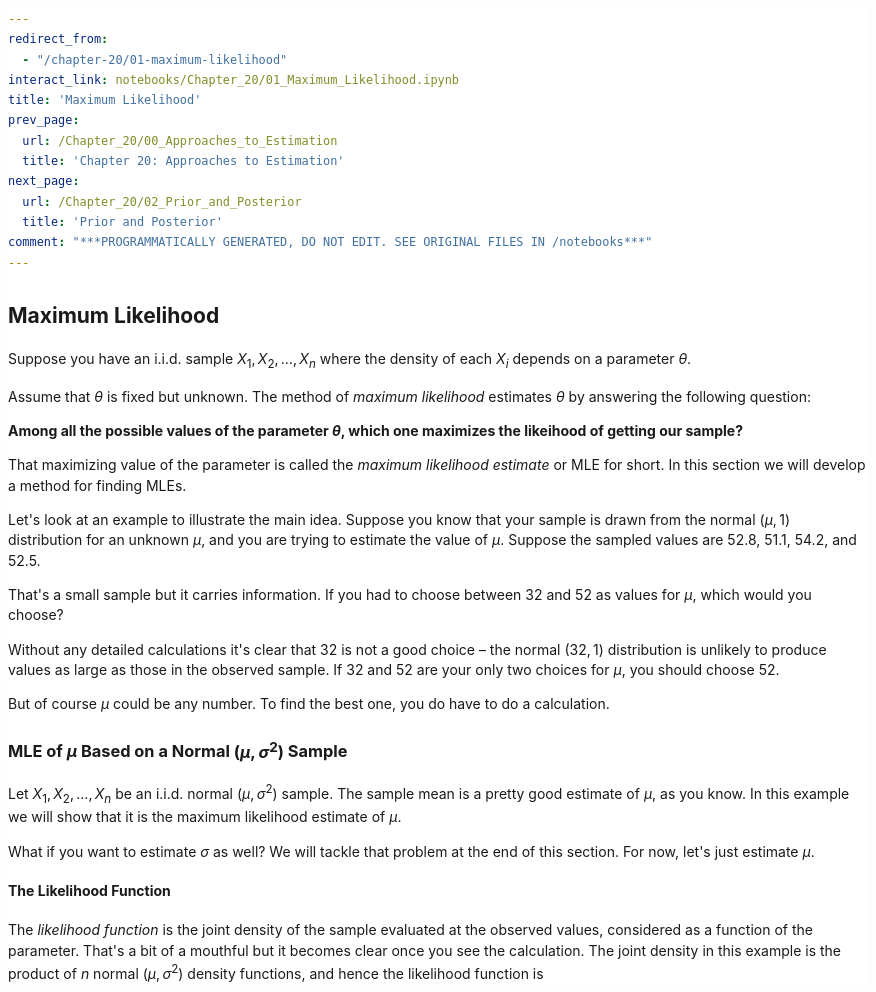 ```yaml
---
redirect_from:
  - "/chapter-20/01-maximum-likelihood"
interact_link: notebooks/Chapter_20/01_Maximum_Likelihood.ipynb
title: 'Maximum Likelihood'
prev_page:
  url: /Chapter_20/00_Approaches_to_Estimation
  title: 'Chapter 20: Approaches to Estimation'
next_page:
  url: /Chapter_20/02_Prior_and_Posterior
  title: 'Prior and Posterior'
comment: "***PROGRAMMATICALLY GENERATED, DO NOT EDIT. SEE ORIGINAL FILES IN /notebooks***"
---
```


## Maximum Likelihood

Suppose you have an i.i.d. sample $X_1, X_2, \ldots, X_n$ where the density of each $X_i$ depends on a parameter $\theta$. 

Assume that $\theta$ is fixed but unknown. The method of *maximum likelihood* estimates $\theta$ by answering the following question:

**Among all the possible values of the parameter $\theta$, which one maximizes the likeihood of getting our sample?**

That maximizing value of the parameter is called the *maximum likelihood estimate* or MLE for short. In this section we will develop a method for finding MLEs. 

Let's look at an example to illustrate the main idea. Suppose you know that your sample is drawn from the normal $(\mu, 1)$ distribution for an unknown $\mu$, and you are trying to estimate the value of $\mu$. Suppose the sampled values are 52.8, 51.1, 54.2, and 52.5. 

That's a small sample but it carries information. If you had to choose between 32 and 52 as values for $\mu$, which would you choose? 

Without any detailed calculations it's clear that 32 is not a good choice – the normal $(32, 1)$ distribution is unlikely to produce values as large as those in the observed sample. If 32 and 52 are your only two choices for $\mu$, you should choose 52. 

But of course $\mu$ could be any number. To find the best one, you do have to do a calculation.

### MLE of $\mu$ Based on a Normal $(\mu, \sigma^2)$ Sample

Let $X_1, X_2, \ldots, X_n$ be an i.i.d. normal $(\mu, \sigma^2)$ sample. The sample mean is a pretty good estimate of $\mu$, as you know. In this example we will show that it is the maximum likelihood estimate of $\mu$.

What if you want to estimate $\sigma$ as well? We will tackle that problem at the end of this section. For now, let's just estimate $\mu$.

#### The Likelihood Function
The *likelihood function* is the joint density of the sample evaluated at the observed values, considered as a function of the parameter. That's a bit of a mouthful but it becomes clear once you see the calculation. The joint density in this example is the product of $n$ normal $(\mu, \sigma^2)$ density functions, and hence the likelihood function is
